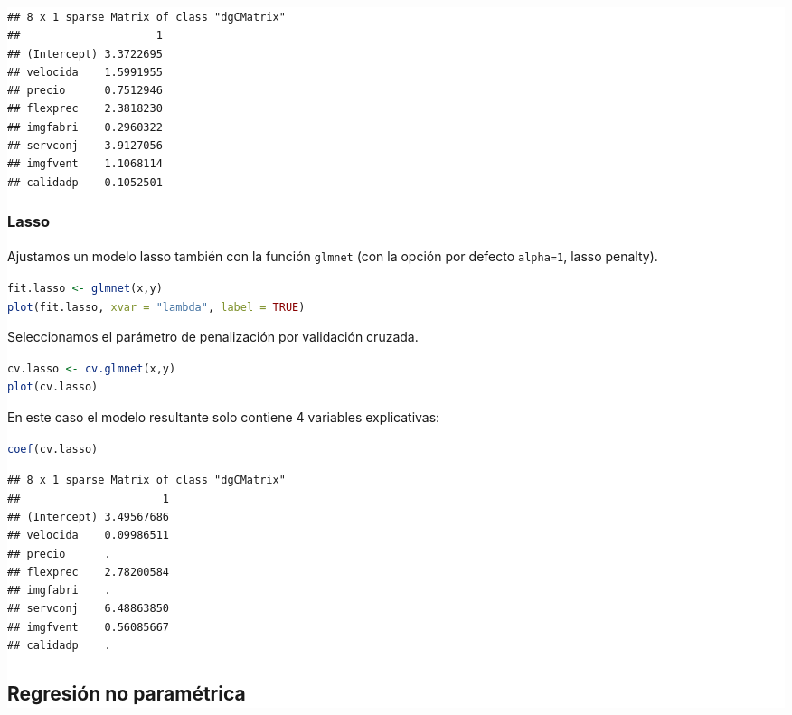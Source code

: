 ```
## 8 x 1 sparse Matrix of class "dgCMatrix"
##                     1
## (Intercept) 3.3722695
## velocida    1.5991955
## precio      0.7512946
## flexprec    2.3818230
## imgfabri    0.2960322
## servconj    3.9127056
## imgfvent    1.1068114
## calidadp    0.1052501
```

### Lasso

Ajustamos un modelo lasso también con la función `glmnet` (con la opción por defecto `alpha=1`, lasso penalty).


```r
fit.lasso <- glmnet(x,y)
plot(fit.lasso, xvar = "lambda", label = TRUE)
```

![](23-StatisticalLearning_files/figure-latex/unnamed-chunk-13-1.pdf) 

Seleccionamos el parámetro de penalización por validación cruzada.


```r
cv.lasso <- cv.glmnet(x,y)
plot(cv.lasso)
```

![](23-StatisticalLearning_files/figure-latex/unnamed-chunk-14-1.pdf) 

En este caso el modelo resultante solo contiene 4 variables explicativas:


```r
coef(cv.lasso)
```

```
## 8 x 1 sparse Matrix of class "dgCMatrix"
##                      1
## (Intercept) 3.49567686
## velocida    0.09986511
## precio      .         
## flexprec    2.78200584
## imgfabri    .         
## servconj    6.48863850
## imgfvent    0.56085667
## calidadp    .
```

## Regresión no paramétrica
